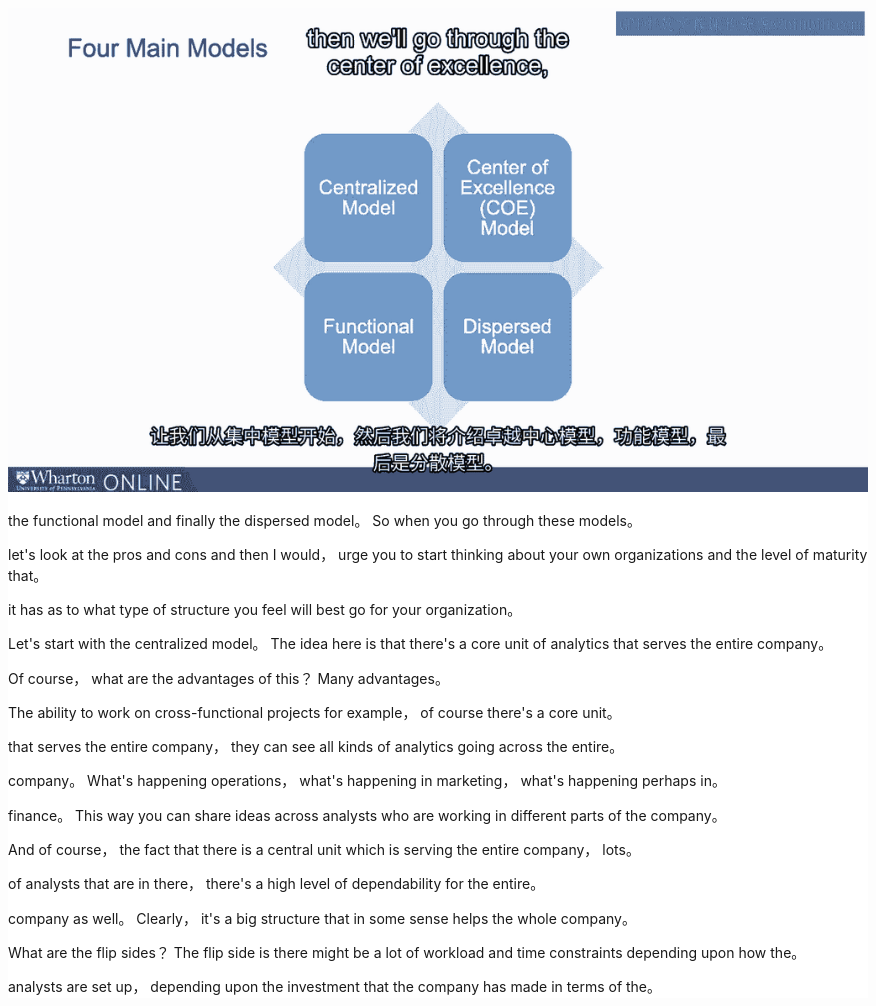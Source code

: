 ![](img/05b4558aaf13efad1ada829374260d2c_3.png)

 the functional model and finally the dispersed model。 So when you go through these models。

 let's look at the pros and cons and then I would， urge you to start thinking about your own organizations and the level of maturity that。

 it has as to what type of structure you feel will best go for your organization。

 Let's start with the centralized model。 The idea here is that there's a core unit of analytics that serves the entire company。

 Of course， what are the advantages of this？ Many advantages。

 The ability to work on cross-functional projects for example， of course there's a core unit。

 that serves the entire company， they can see all kinds of analytics going across the entire。

 company。 What's happening operations， what's happening in marketing， what's happening perhaps in。

 finance。 This way you can share ideas across analysts who are working in different parts of the company。

 And of course， the fact that there is a central unit which is serving the entire company， lots。

 of analysts that are in there， there's a high level of dependability for the entire。

 company as well。 Clearly， it's a big structure that in some sense helps the whole company。

 What are the flip sides？ The flip side is there might be a lot of workload and time constraints depending upon how the。

 analysts are set up， depending upon the investment that the company has made in terms of the。
